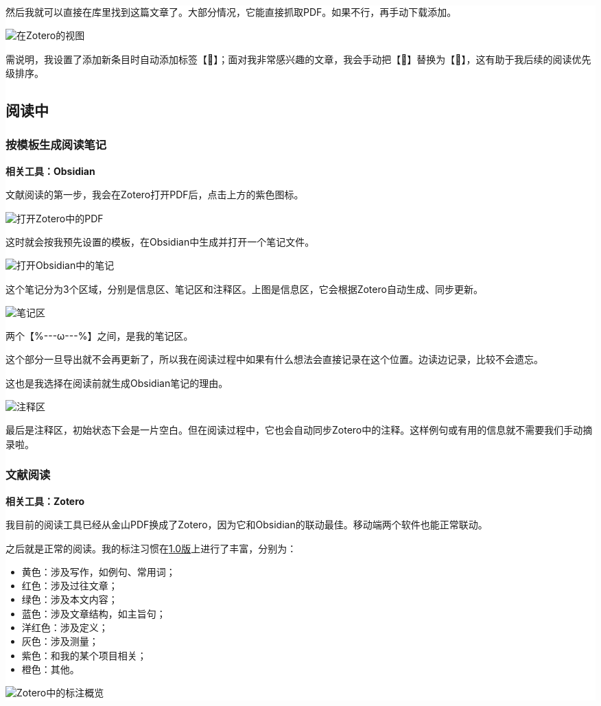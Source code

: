 然后我就可以直接在库里找到这篇文章了。大部分情况，它能直接抓取PDF。如果不行，再手动下载添加。

![在Zotero的视图](https://tie-1315290370.cos.ap-beijing.myqcloud.com/Paper/af2afab4-2a72-47a5-be17-a0f4eeda9262.png)

需说明，我设置了添加新条目时自动添加标签【📙】；面对我非常感兴趣的文章，我会手动把【📙】替换为【🐣】，这有助于我后续的阅读优先级排序。

## 阅读中

### 按模板生成阅读笔记

**相关工具：Obsidian**

文献阅读的第一步，我会在Zotero打开PDF后，点击上方的紫色图标。

![打开Zotero中的PDF](https://tie-1315290370.cos.ap-beijing.myqcloud.com/Paper/4b925ee7-6d89-4916-8395-f456ebfc0563.png)

这时就会按我预先设置的模板，在Obsidian中生成并打开一个笔记文件。

![打开Obsidian中的笔记](https://tie-1315290370.cos.ap-beijing.myqcloud.com/Paper/2d95159c-a97e-4ff0-899a-95ef39d8c279.png)

这个笔记分为3个区域，分别是信息区、笔记区和注释区。上图是信息区，它会根据Zotero自动生成、同步更新。

![笔记区](https://tie-1315290370.cos.ap-beijing.myqcloud.com/Paper/e90cfe3c-fa0e-46db-af08-391001923459.png)

两个【%---ω---%】之间，是我的笔记区。

这个部分一旦导出就不会再更新了，所以我在阅读过程中如果有什么想法会直接记录在这个位置。边读边记录，比较不会遗忘。

这也是我选择在阅读前就生成Obsidian笔记的理由。

![注释区](https://tie-1315290370.cos.ap-beijing.myqcloud.com/Paper/bc2b2160-246e-4361-bd9e-7bfd7e3ac81f.png)

最后是注释区，初始状态下会是一片空白。但在阅读过程中，它也会自动同步Zotero中的注释。这样例句或有用的信息就不需要我们手动摘录啦。

### 文献阅读

**相关工具：Zotero**

我目前的阅读工具已经从金山PDF换成了Zotero，因为它和Obsidian的联动最佳。移动端两个软件也能正常联动。

之后就是正常的阅读。我的标注习惯在[1.0版](https://mp.weixin.qq.com/s?__biz=MzIwMDk1OTM2OQ==&mid=2247487355&idx=1&sn=8b7d29da8724e5b54455fbc1bbab0d6c&chksm=96f47b9da183f28b6beabad99e938907dd7a43fa2821bc2543266206acc93cbcdef60664b80c&token=58583469&lang=zh_CN&scene=21#wechat_redirect)上进行了丰富，分别为：

- 黄色：涉及写作，如例句、常用词；
- 红色：涉及过往文章；
- 绿色：涉及本文内容；
- 蓝色：涉及文章结构，如主旨句；
- 洋红色：涉及定义；
- 灰色：涉及测量；
- 紫色：和我的某个项目相关；
- 橙色：其他。

![Zotero中的标注概览](https://tie-1315290370.cos.ap-beijing.myqcloud.com/Paper/3cdc6f7b-976a-4330-ab0d-c274a9e48e10.png)
